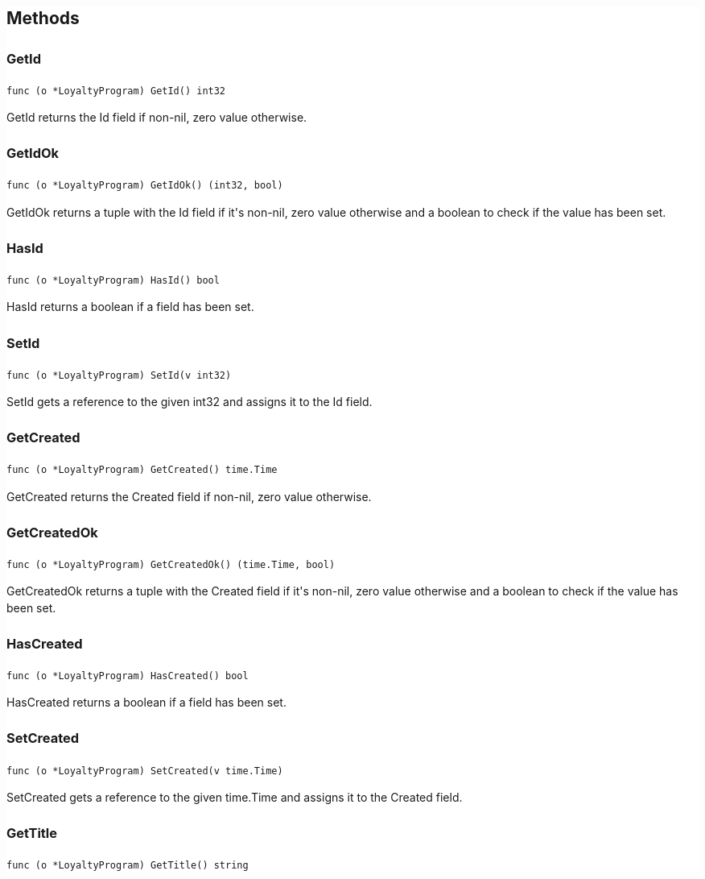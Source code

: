 ## Methods

### GetId

`func (o *LoyaltyProgram) GetId() int32`

GetId returns the Id field if non-nil, zero value otherwise.

### GetIdOk

`func (o *LoyaltyProgram) GetIdOk() (int32, bool)`

GetIdOk returns a tuple with the Id field if it's non-nil, zero value otherwise
and a boolean to check if the value has been set.

### HasId

`func (o *LoyaltyProgram) HasId() bool`

HasId returns a boolean if a field has been set.

### SetId

`func (o *LoyaltyProgram) SetId(v int32)`

SetId gets a reference to the given int32 and assigns it to the Id field.

### GetCreated

`func (o *LoyaltyProgram) GetCreated() time.Time`

GetCreated returns the Created field if non-nil, zero value otherwise.

### GetCreatedOk

`func (o *LoyaltyProgram) GetCreatedOk() (time.Time, bool)`

GetCreatedOk returns a tuple with the Created field if it's non-nil, zero value otherwise
and a boolean to check if the value has been set.

### HasCreated

`func (o *LoyaltyProgram) HasCreated() bool`

HasCreated returns a boolean if a field has been set.

### SetCreated

`func (o *LoyaltyProgram) SetCreated(v time.Time)`

SetCreated gets a reference to the given time.Time and assigns it to the Created field.

### GetTitle

`func (o *LoyaltyProgram) GetTitle() string`
